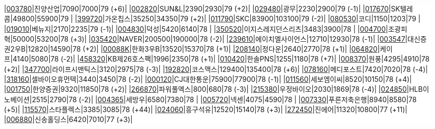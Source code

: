 |[003780](https://finance.daum.net/quotes/A003780)|진양산업|7090|7000|79 (+6)|
|[002820](https://finance.daum.net/quotes/A002820)|SUN&L|2390|2930|79 (+2)|
|[029480](https://finance.daum.net/quotes/A029480)|광무|2230|2900|79 (-1)|
|[017670](https://finance.daum.net/quotes/A017670)|SK텔레콤|49800|55900|79 |
|[399720](https://finance.daum.net/quotes/A399720)|가온칩스|35250|34350|79 (+2)|
|[011790](https://finance.daum.net/quotes/A011790)|SKC|83900|103100|79 (-2)|
|[080530](https://finance.daum.net/quotes/A080530)|코디|1150|1203|79 |
|[019010](https://finance.daum.net/quotes/A019010)|베뉴지|2170|2235|79 (-1)|
|[004830](https://finance.daum.net/quotes/A004830)|덕성|5420|6140|78 |
|[350520](https://finance.daum.net/quotes/A350520)|이지스레지던스리츠|3483|3900|78 |
|[004700](https://finance.daum.net/quotes/A004700)|조광피혁|50000|53200|78 (+3)|
|[035420](https://finance.daum.net/quotes/A035420)|NAVER|200500|190000|78 (-2)|
|[239610](https://finance.daum.net/quotes/A239610)|에이치엘사이언스|12710|12930|78 (-1)|
|[003547](https://finance.daum.net/quotes/A003547)|대신증권2우B|12820|14590|78 (+2)|
|[00088K](https://finance.daum.net/quotes/A00088K)|한화3우B|13520|15370|78 (+1)|
|[208140](https://finance.daum.net/quotes/A208140)|정다운|2640|2770|78 (+1)|
|[064820](https://finance.daum.net/quotes/A064820)|케이프|4140|5080|78 (-2)|
|[458320](https://finance.daum.net/quotes/A458320)|KB제26호스팩|1996|2350|78 (+1)|
|[010420](https://finance.daum.net/quotes/A010420)|한솔PNS|1255|1180|78 (+7)|
|[008370](https://finance.daum.net/quotes/A008370)|원풍|4295|4910|78 (+2)|
|[347700](https://finance.daum.net/quotes/A347700)|라이프시맨틱스|3120|2975|78 (-3)|
|[192820](https://finance.daum.net/quotes/A192820)|코스맥스|129400|135400|78 (+6)|
|[078160](https://finance.daum.net/quotes/A078160)|메디포스트|7420|7020|78 (-4)|
|[318160](https://finance.daum.net/quotes/A318160)|셀바이오휴먼텍|3440|3450|78 (-2)|
|[000120](https://finance.daum.net/quotes/A000120)|CJ대한통운|75900|77900|78 (-1)|
|[011560](https://finance.daum.net/quotes/A011560)|세보엠이씨|8520|10150|78 (+4)|
|[001750](https://finance.daum.net/quotes/A001750)|한양증권|9320|11850|78 (+2)|
|[266870](https://finance.daum.net/quotes/A266870)|파워풀엑스|800|680|78 (-3)|
|[215380](https://finance.daum.net/quotes/A215380)|우정바이오|2030|1869|78 (-4)|
|[024850](https://finance.daum.net/quotes/A024850)|HLB이노베이션|2515|2790|78 (-2)|
|[004365](https://finance.daum.net/quotes/A004365)|세방우|6580|7380|78 |
|[005720](https://finance.daum.net/quotes/A005720)|넥센|4075|4590|78 |
|[007330](https://finance.daum.net/quotes/A007330)|푸른저축은행|8940|8580|78 (+5)|
|[115570](https://finance.daum.net/quotes/A115570)|스타플렉스|3385|3085|78 (+44)|
|[024060](https://finance.daum.net/quotes/A024060)|흥구석유|12520|15140|78 (+3)|
|[272450](https://finance.daum.net/quotes/A272450)|진에어|11320|10800|77 (+11)|
|[006880](https://finance.daum.net/quotes/A006880)|신송홀딩스|6420|7010|77 (+3)|